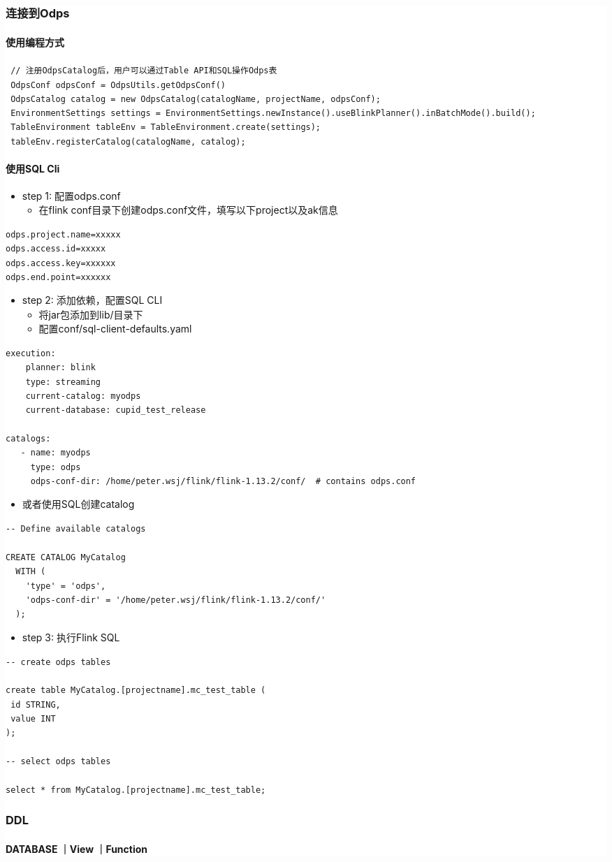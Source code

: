 ### 连接到Odps
#### 使用编程方式
```
 // 注册OdpsCatalog后，用户可以通过Table API和SQL操作Odps表
 OdpsConf odpsConf = OdpsUtils.getOdpsConf()
 OdpsCatalog catalog = new OdpsCatalog(catalogName, projectName, odpsConf);
 EnvironmentSettings settings = EnvironmentSettings.newInstance().useBlinkPlanner().inBatchMode().build();
 TableEnvironment tableEnv = TableEnvironment.create(settings);
 tableEnv.registerCatalog(catalogName, catalog);
```
#### 使用SQL Cli

- step 1:  配置odps.conf
   - 在flink conf目录下创建odps.conf文件，填写以下project以及ak信息
```
odps.project.name=xxxxx
odps.access.id=xxxxx
odps.access.key=xxxxxx
odps.end.point=xxxxxx
```

- step 2: 添加依赖，配置SQL CLI 
   - 将jar包添加到lib/目录下
   - 配置conf/sql-client-defaults.yaml
```
execution:
    planner: blink
    type: streaming
    current-catalog: myodps
    current-database: cupid_test_release
    
catalogs:
   - name: myodps
     type: odps
     odps-conf-dir: /home/peter.wsj/flink/flink-1.13.2/conf/  # contains odps.conf
```

   - 或者使用SQL创建catalog
```
-- Define available catalogs

CREATE CATALOG MyCatalog
  WITH (
    'type' = 'odps',
    'odps-conf-dir' = '/home/peter.wsj/flink/flink-1.13.2/conf/'
  );
```

- step 3: 执行Flink SQL
```
-- create odps tables

create table MyCatalog.[projectname].mc_test_table (
 id STRING,
 value INT
);

-- select odps tables

select * from MyCatalog.[projectname].mc_test_table;

```
### DDL
#### DATABASE ｜View ｜Function
